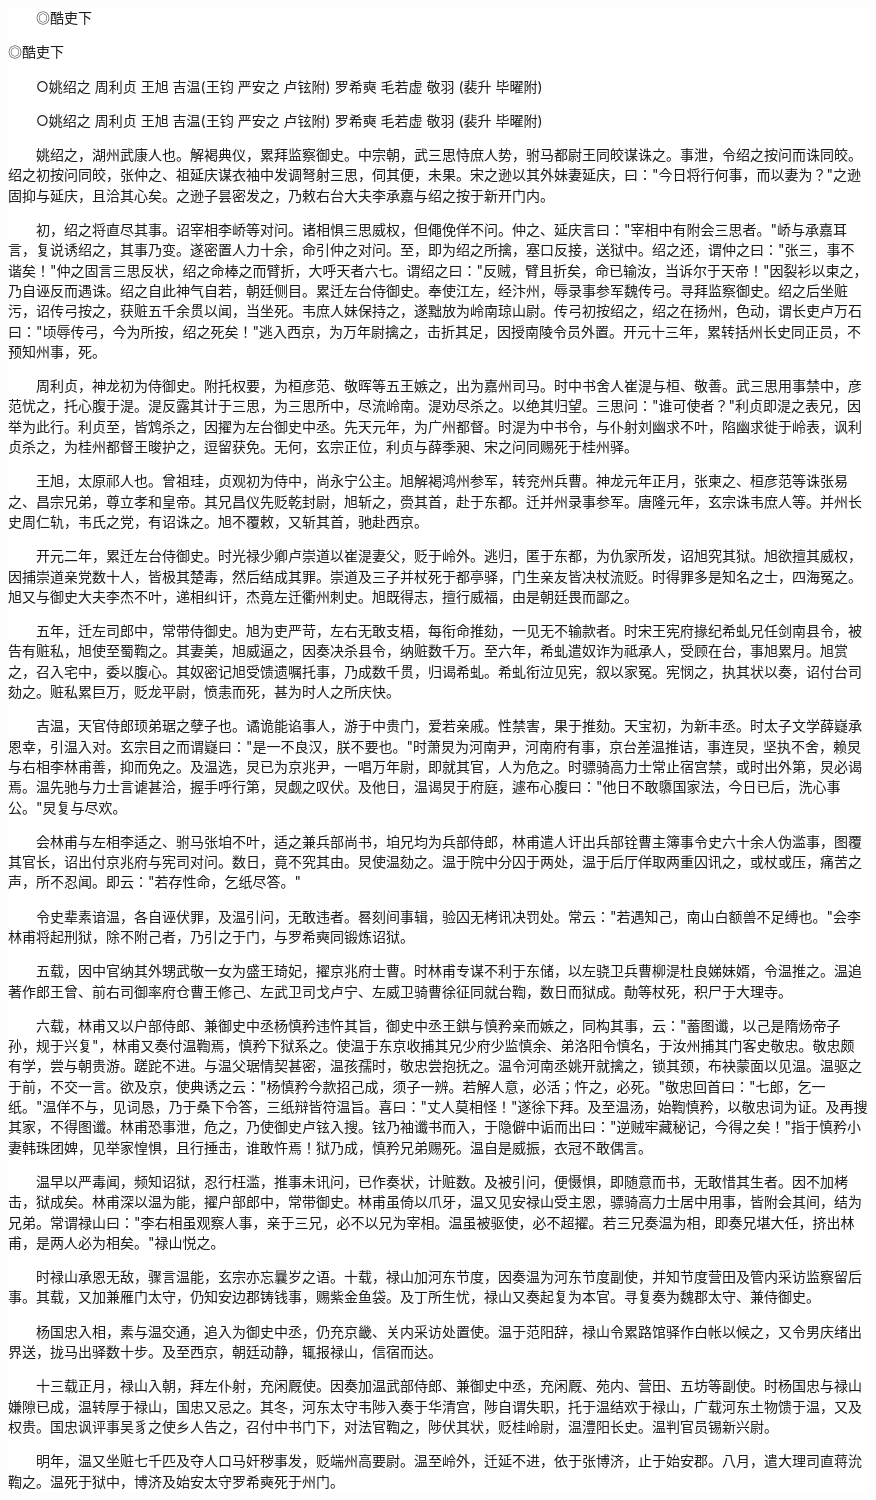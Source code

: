 　　◎酷吏下

◎酷吏下

　　○姚绍之 周利贞 王旭 吉温(王钧 严安之 卢铉附) 罗希奭 毛若虚 敬羽 (裴升 毕曜附)

　　○姚绍之 周利贞 王旭 吉温(王钧 严安之 卢铉附) 罗希奭 毛若虚 敬羽 (裴升 毕曜附)

　　姚绍之，湖州武康人也。解褐典仪，累拜监察御史。中宗朝，武三思恃庶人势，驸马都尉王同皎谋诛之。事泄，令绍之按问而诛同皎。绍之初按问同皎，张仲之、祖延庆谋衣袖中发调弩射三思，伺其便，未果。宋之逊以其外妹妻延庆，曰："今日将行何事，而以妻为？"之逊固抑与延庆，且洽其心矣。之逊子昙密发之，乃敕右台大夫李承嘉与绍之按于新开门内。

　　初，绍之将直尽其事。诏宰相李峤等对问。诸相惧三思威权，但僶俛佯不问。仲之、延庆言曰："宰相中有附会三思者。"峤与承嘉耳言，复说诱绍之，其事乃变。遂密置人力十余，命引仲之对问。至，即为绍之所擒，塞口反接，送狱中。绍之还，谓仲之曰："张三，事不谐矣！"仲之固言三思反状，绍之命棒之而臂折，大呼天者六七。谓绍之曰："反贼，臂且折矣，命已输汝，当诉尔于天帝！"因裂衫以束之，乃自诬反而遇诛。绍之自此神气自若，朝廷侧目。累迁左台侍御史。奉使江左，经汴州，辱录事参军魏传弓。寻拜监察御史。绍之后坐赃污，诏传弓按之，获赃五千余贯以闻，当坐死。韦庶人妹保持之，遂黜放为岭南琼山尉。传弓初按绍之，绍之在扬州，色动，谓长吏卢万石曰："顷辱传弓，今为所按，绍之死矣！"逃入西京，为万年尉擒之，击折其足，因授南陵令员外置。开元十三年，累转括州长史同正员，不预知州事，死。

　　周利贞，神龙初为侍御史。附托权要，为桓彦范、敬晖等五王嫉之，出为嘉州司马。时中书舍人崔湜与桓、敬善。武三思用事禁中，彦范忧之，托心腹于湜。湜反露其计于三思，为三思所中，尽流岭南。湜劝尽杀之。以绝其归望。三思问："谁可使者？"利贞即湜之表兄，因举为此行。利贞至，皆鸩杀之，因擢为左台御史中丞。先天元年，为广州都督。时湜为中书令，与仆射刘幽求不叶，陷幽求徙于岭表，讽利贞杀之，为桂州都督王晙护之，逗留获免。无何，玄宗正位，利贞与薛季昶、宋之问同赐死于桂州驿。

　　王旭，太原祁人也。曾祖珪，贞观初为侍中，尚永宁公主。旭解褐鸿州参军，转兖州兵曹。神龙元年正月，张柬之、桓彦范等诛张易之、昌宗兄弟，尊立孝和皇帝。其兄昌仪先贬乾封尉，旭斩之，赍其首，赴于东都。迁并州录事参军。唐隆元年，玄宗诛韦庶人等。并州长史周仁轨，韦氏之党，有诏诛之。旭不覆敕，又斩其首，驰赴西京。

　　开元二年，累迁左台侍御史。时光禄少卿卢崇道以崔湜妻父，贬于岭外。逃归，匿于东都，为仇家所发，诏旭究其狱。旭欲擅其威权，因捕崇道亲党数十人，皆极其楚毒，然后结成其罪。崇道及三子并杖死于都亭驿，门生亲友皆决杖流贬。时得罪多是知名之士，四海冤之。旭又与御史大夫李杰不叶，递相纠讦，杰竟左迁衢州刺史。旭既得志，擅行威福，由是朝廷畏而鄙之。

　　五年，迁左司郎中，常带侍御史。旭为吏严苛，左右无敢支梧，每衔命推劾，一见无不输款者。时宋王宪府掾纪希虬兄任剑南县令，被告有赃私，旭使至蜀鞫之。其妻美，旭威逼之，因奏决杀县令，纳赃数千万。至六年，希虬遣奴诈为祗承人，受顾在台，事旭累月。旭赏之，召入宅中，委以腹心。其奴密记旭受馈遗嘱托事，乃成数千贯，归谒希虬。希虬衔泣见宪，叙以家冤。宪悯之，执其状以奏，诏付台司劾之。赃私累巨万，贬龙平尉，愤恚而死，甚为时人之所庆快。

　　吉温，天官侍郎顼弟琚之孽子也。谲诡能谄事人，游于中贵门，爱若亲戚。性禁害，果于推劾。天宝初，为新丰丞。时太子文学薛嶷承恩幸，引温入对。玄宗目之而谓嶷曰："是一不良汉，朕不要也。"时萧炅为河南尹，河南府有事，京台差温推诘，事连炅，坚执不舍，赖炅与右相李林甫善，抑而免之。及温选，炅已为京兆尹，一唱万年尉，即就其官，人为危之。时骠骑高力士常止宿宫禁，或时出外第，炅必谒焉。温先驰与力士言谑甚洽，握手呼行第，炅觑之叹伏。及他日，温谒炅于府庭，遽布心腹曰："他日不敢隳国家法，今日已后，洗心事公。"炅复与尽欢。

　　会林甫与左相李适之、驸马张垍不叶，适之兼兵部尚书，垍兄均为兵部侍郎，林甫遣人讦出兵部铨曹主簿事令史六十余人伪滥事，图覆其官长，诏出付京兆府与宪司对问。数日，竟不究其由。炅使温劾之。温于院中分囚于两处，温于后厅佯取两重囚讯之，或杖或压，痛苦之声，所不忍闻。即云："若存性命，乞纸尽答。"

　　令史辈素谙温，各自诬伏罪，及温引问，无敢违者。晷刻间事辑，验囚无栲讯决罚处。常云："若遇知己，南山白额兽不足缚也。"会李林甫将起刑狱，除不附己者，乃引之于门，与罗希奭同锻炼诏狱。

　　五载，因中官纳其外甥武敬一女为盛王琦妃，擢京兆府士曹。时林甫专谋不利于东储，以左骁卫兵曹柳湜杜良娣妹婿，令温推之。温追著作郎王曾、前右司御率府仓曹王修己、左武卫司戈卢宁、左威卫骑曹徐征同就台鞫，数日而狱成。勣等杖死，积尸于大理寺。

　　六载，林甫又以户部侍郎、兼御史中丞杨慎矜违忤其旨，御史中丞王鉷与慎矜亲而嫉之，同构其事，云："蓄图谶，以己是隋炀帝子孙，规于兴复"，林甫又奏付温鞫焉，慎矜下狱系之。使温于东京收捕其兄少府少监慎余、弟洛阳令慎名，于汝州捕其门客史敬忠。敬忠颇有学，尝与朝贵游。蹉跎不进。与温父琚情契甚密，温孩孺时，敬忠尝抱抚之。温令河南丞姚开就擒之，锁其颈，布袂蒙面以见温。温驱之于前，不交一言。欲及京，使典诱之云："杨慎矜今款招己成，须子一辨。若解人意，必活；忤之，必死。"敬忠回首曰："七郎，乞一纸。"温佯不与，见词恳，乃于桑下令答，三纸辩皆符温旨。喜曰："丈人莫相怪！"遂徐下拜。及至温汤，始鞫慎矜，以敬忠词为证。及再搜其家，不得图谶。林甫恐事泄，危之，乃使御史卢铉入搜。铉乃袖谶书而入，于隐僻中诟而出曰："逆贼牢藏秘记，今得之矣！"指于慎矜小妻韩珠团婢，见举家惶惧，且行捶击，谁敢忤焉！狱乃成，慎矜兄弟赐死。温自是威振，衣冠不敢偶言。

　　温早以严毒闻，频知诏狱，忍行枉滥，推事未讯问，已作奏状，计赃数。及被引问，便慑惧，即随意而书，无敢惜其生者。因不加栲击，狱成矣。林甫深以温为能，擢户部郎中，常带御史。林甫虽倚以爪牙，温又见安禄山受主恩，骠骑高力士居中用事，皆附会其间，结为兄弟。常谓禄山曰："李右相虽观察人事，亲于三兄，必不以兄为宰相。温虽被驱使，必不超擢。若三兄奏温为相，即奏兄堪大任，挤出林甫，是两人必为相矣。"禄山悦之。

　　时禄山承恩无敌，骤言温能，玄宗亦忘曩岁之语。十载，禄山加河东节度，因奏温为河东节度副使，并知节度营田及管内采访监察留后事。其载，又加兼雁门太守，仍知安边郡铸钱事，赐紫金鱼袋。及丁所生忧，禄山又奏起复为本官。寻复奏为魏郡太守、兼侍御史。

　　杨国忠入相，素与温交通，追入为御史中丞，仍充京畿、关内采访处置使。温于范阳辞，禄山令累路馆驿作白帐以候之，又令男庆绪出界送，拢马出驿数十步。及至西京，朝廷动静，辄报禄山，信宿而达。

　　十三载正月，禄山入朝，拜左仆射，充闲厩使。因奏加温武部侍郎、兼御史中丞，充闲厩、苑内、营田、五坊等副使。时杨国忠与禄山嫌隙已成，温转厚于禄山，国忠又忌之。其冬，河东太守韦陟入奏于华清宫，陟自谓失职，托于温结欢于禄山，广载河东土物馈于温，又及权贵。国忠讽评事吴豸之使乡人告之，召付中书门下，对法官鞫之，陟伏其状，贬桂岭尉，温澧阳长史。温判官员锡新兴尉。

　　明年，温又坐赃七千匹及夺人口马奸秽事发，贬端州高要尉。温至岭外，迁延不进，依于张博济，止于始安郡。八月，遣大理司直蒋沇鞫之。温死于狱中，博济及始安太守罗希奭死于州门。
